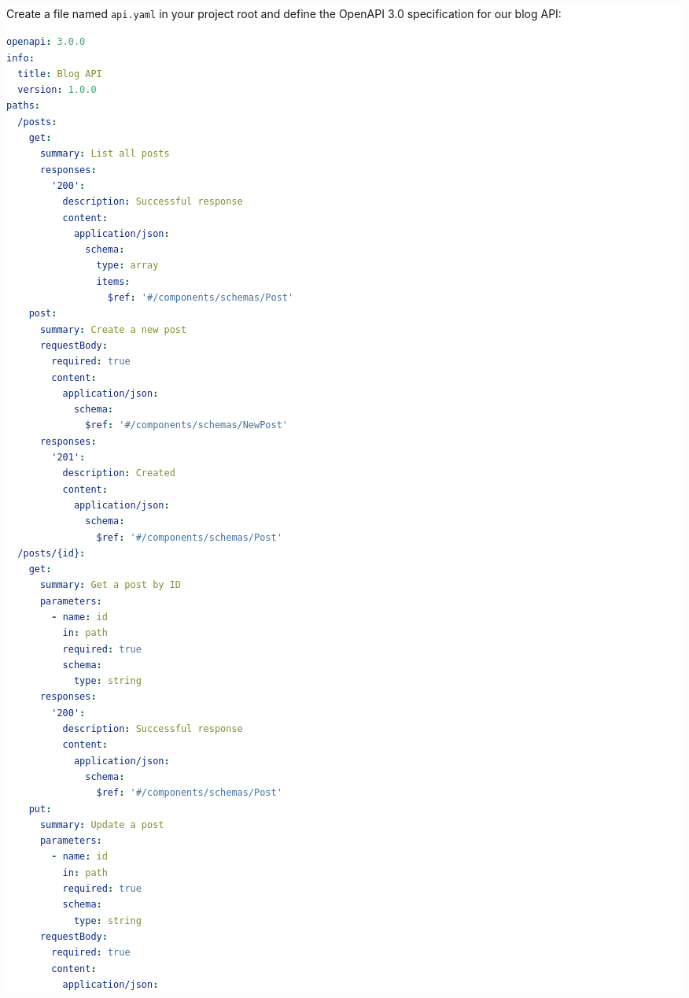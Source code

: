 Create a file named `api.yaml` in your project root and define the OpenAPI 3.0 specification for our blog API:

```yaml
openapi: 3.0.0
info:
  title: Blog API
  version: 1.0.0
paths:
  /posts:
    get:
      summary: List all posts
      responses:
        '200':
          description: Successful response
          content:
            application/json:    
              schema:
                type: array
                items:
                  $ref: '#/components/schemas/Post'
    post:
      summary: Create a new post
      requestBody:
        required: true
        content:
          application/json:
            schema:
              $ref: '#/components/schemas/NewPost'
      responses:
        '201':
          description: Created
          content:
            application/json:
              schema:
                $ref: '#/components/schemas/Post'
  /posts/{id}:
    get:
      summary: Get a post by ID
      parameters:
        - name: id
          in: path
          required: true
          schema:
            type: string
      responses:
        '200':
          description: Successful response
          content:
            application/json:
              schema:
                $ref: '#/components/schemas/Post'
    put:
      summary: Update a post
      parameters:
        - name: id
          in: path
          required: true
          schema:
            type: string
      requestBody:
        required: true
        content:
          application/json:
```